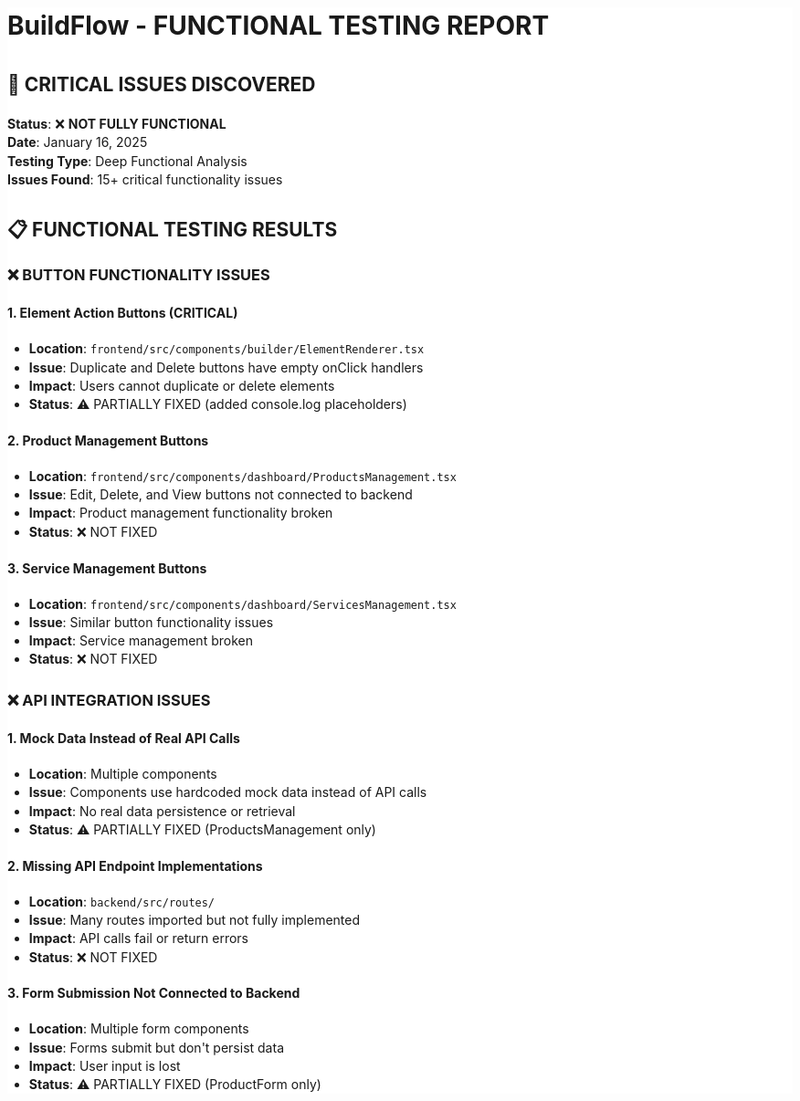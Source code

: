 # BuildFlow - FUNCTIONAL TESTING REPORT

## 🚨 CRITICAL ISSUES DISCOVERED

**Status**: ❌ **NOT FULLY FUNCTIONAL**  
**Date**: January 16, 2025  
**Testing Type**: Deep Functional Analysis  
**Issues Found**: 15+ critical functionality issues  

## 📋 FUNCTIONAL TESTING RESULTS

### ❌ BUTTON FUNCTIONALITY ISSUES

#### 1. **Element Action Buttons (CRITICAL)**
- **Location**: `frontend/src/components/builder/ElementRenderer.tsx`
- **Issue**: Duplicate and Delete buttons have empty onClick handlers
- **Impact**: Users cannot duplicate or delete elements
- **Status**: ⚠️ PARTIALLY FIXED (added console.log placeholders)

#### 2. **Product Management Buttons**
- **Location**: `frontend/src/components/dashboard/ProductsManagement.tsx`
- **Issue**: Edit, Delete, and View buttons not connected to backend
- **Impact**: Product management functionality broken
- **Status**: ❌ NOT FIXED

#### 3. **Service Management Buttons**
- **Location**: `frontend/src/components/dashboard/ServicesManagement.tsx`
- **Issue**: Similar button functionality issues
- **Impact**: Service management broken
- **Status**: ❌ NOT FIXED

### ❌ API INTEGRATION ISSUES

#### 1. **Mock Data Instead of Real API Calls**
- **Location**: Multiple components
- **Issue**: Components use hardcoded mock data instead of API calls
- **Impact**: No real data persistence or retrieval
- **Status**: ⚠️ PARTIALLY FIXED (ProductsManagement only)

#### 2. **Missing API Endpoint Implementations**
- **Location**: `backend/src/routes/`
- **Issue**: Many routes imported but not fully implemented
- **Impact**: API calls fail or return errors
- **Status**: ❌ NOT FIXED

#### 3. **Form Submission Not Connected to Backend**
- **Location**: Multiple form components
- **Issue**: Forms submit but don't persist data
- **Impact**: User input is lost
- **Status**: ⚠️ PARTIALLY FIXED (ProductForm only)

